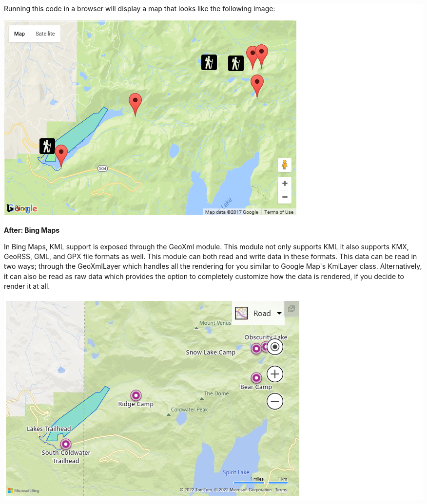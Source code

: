 
Running this code in a browser will display a map that looks like the following image:

![A screen shot of a Google Map showing an example of their support of the Keyhole Markup Language. This example shows a map with the KML loaded.](./media/image45.png)

**After: Bing Maps**

In Bing Maps, KML support is exposed through the GeoXml module. This
module not only supports KML it also supports KMX, GeoRSS, GML, and GPX
file formats as well. This module can both read and write data in these
formats. This data can be read in two ways; through the GeoXmlLayer
which handles all the rendering for you similar to Google Map's KmlLayer
class. Alternatively, it can also be read as raw data which provides the
option to completely customize how the data is rendered, if you decide
to render it at all.

![A screen shot of a Bing Map showing an example of their support of the Keyhole Markup Language. This example shows a map with the KML loaded.](./media/image46.png)
